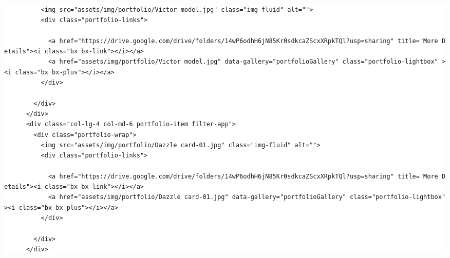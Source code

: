               <img src="assets/img/portfolio/Victor model.jpg" class="img-fluid" alt="">
              <div class="portfolio-links">
                
                <a href="https://drive.google.com/drive/folders/14wP6odhH6jN85Kr0sdkcaZScxXRpkTQl?usp=sharing" title="More Details"><i class="bx bx-link"></i></a>
                <a href="assets/img/portfolio/Victor model.jpg" data-gallery="portfolioGallery" class="portfolio-lightbox" ><i class="bx bx-plus"></i></a>
              </div>
              
            </div>
          </div>
          <div class="col-lg-4 col-md-6 portfolio-item filter-app">
            <div class="portfolio-wrap">
              <img src="assets/img/portfolio/Dazzle card-01.jpg" class="img-fluid" alt="">
              <div class="portfolio-links">
                
                <a href="https://drive.google.com/drive/folders/14wP6odhH6jN85Kr0sdkcaZScxXRpkTQl?usp=sharing" title="More Details"><i class="bx bx-link"></i></a>
                <a href="assets/img/portfolio/Dazzle card-01.jpg" data-gallery="portfolioGallery" class="portfolio-lightbox" ><i class="bx bx-plus"></i></a>
              </div>
              
            </div>
          </div>

          